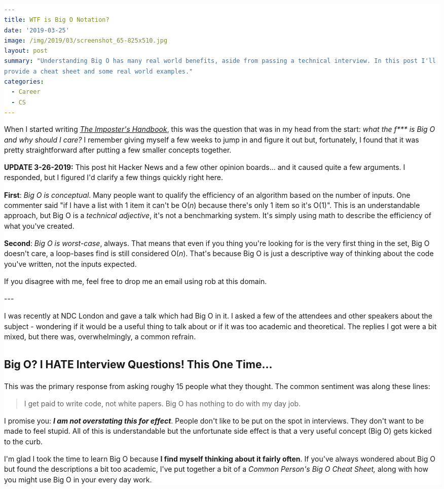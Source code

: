 ```yaml
---
title: WTF is Big O Notation?
date: '2019-03-25'
image: /img/2019/03/screenshot_65-825x510.jpg
layout: post
summary: "Understanding Big O has many real world benefits, aside from passing a technical interview. In this post I'll provide a cheat sheet and some real world examples."
categories:
  - Career
  - CS
---
```


When I started writing _[The Imposter's Handbook](https://bigmachine.io/products/the-imposters-handbook/)_, this was the question that was in my head from the start: _what the f\*\*\* is Big O and why should I care?_ I remember giving myself a few weeks to jump in and figure it out but, fortunately, I found that it was pretty straightforward after putting a few smaller concepts together.

**UPDATE 3-26-2019:** This post hit Hacker News and a few other opinion boards... and it caused quite a few arguments. I responded, but I figured I'd clarify a few things quickly right here.

**First**: _Big O is conceptual_. Many people want to qualify the efficiency of an algorithm based on the number of inputs. One commenter said "if I have a list with 1 item it can't be O(_n_) because there's only 1 item so it's O(1)". This is an understandable approach, but Big O is a _technical adjective_, it's not a benchmarking system. It's simply using math to describe the efficiency of what you've created.

**Second**: _Big O is worst-case_, always. That means that even if you thing you're looking for is the very first thing in the set, Big O doesn't care, a loop-bases find is still considered O(_n_). That's because Big O is just a descriptive way of thinking about the code you've written, not the inputs expected.

If you disagree with me, feel free to drop me an email using rob at this domain.

\---

I was recently at NDC London and gave a talk which had Big O in it. I asked a few of the attendees and other speakers about the subject - wondering if it would be a useful thing to talk about or if it was too academic and theoretical. The replies I got were a bit mixed, but there was, overwhelmingly, a common refrain.

## Big O? I HATE Interview Questions! This One Time...

This was the primary response from asking roughy 15 people what they thought. The common sentiment was along these lines:

> I get paid to write code, not white papers. Big O has nothing to do with my day job.

I promise you: **_I am not overstating this for effect_**. People don't like to be put on the spot in interviews. They don't want to be made to feel stupid. All of this is understandable but the unfortunate side effect is that a very useful concept (Big O) gets kicked to the curb.

I'm glad I took the time to learn Big O because **I find myself thinking about it fairly often**. If you've always wondered about Big O but found the descriptions a bit too academic, I've put together a bit of a _Common Person's Big O Cheat Sheet,_ along with how you might use Big O in your every day work.
